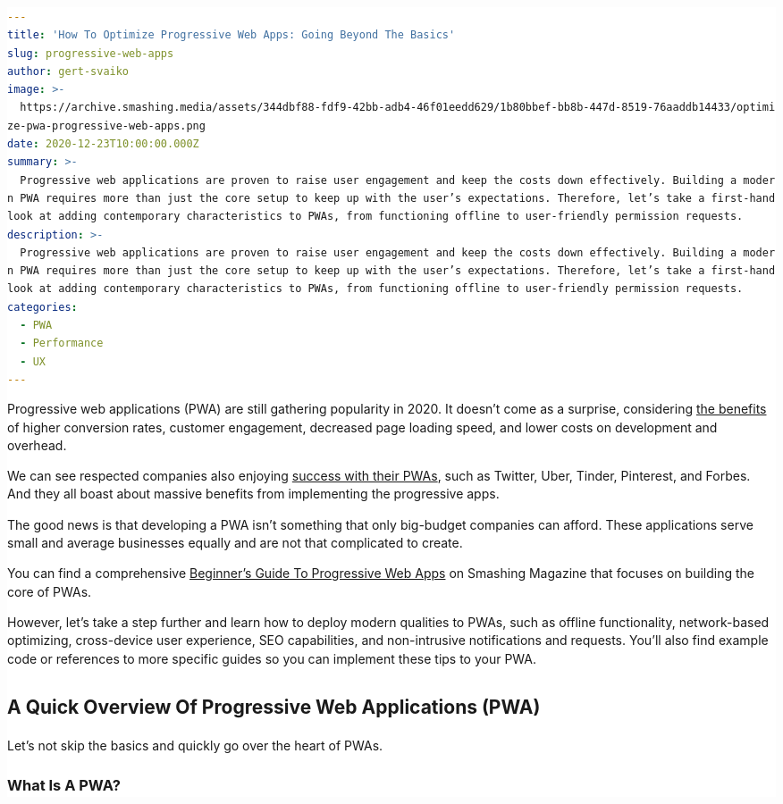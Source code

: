 ```yaml
---
title: 'How To Optimize Progressive Web Apps: Going Beyond The Basics'
slug: progressive-web-apps
author: gert-svaiko
image: >-
  https://archive.smashing.media/assets/344dbf88-fdf9-42bb-adb4-46f01eedd629/1b80bbef-bb8b-447d-8519-76aaddb14433/optimize-pwa-progressive-web-apps.png
date: 2020-12-23T10:00:00.000Z
summary: >-
  Progressive web applications are proven to raise user engagement and keep the costs down effectively. Building a modern PWA requires more than just the core setup to keep up with the user’s expectations. Therefore, let’s take a first-hand look at adding contemporary characteristics to PWAs, from functioning offline to user-friendly permission requests.
description: >-
  Progressive web applications are proven to raise user engagement and keep the costs down effectively. Building a modern PWA requires more than just the core setup to keep up with the user’s expectations. Therefore, let’s take a first-hand look at adding contemporary characteristics to PWAs, from functioning offline to user-friendly permission requests.
categories:
  - PWA
  - Performance
  - UX
---
```


Progressive web applications (PWA) are still gathering popularity in 2020. It doesn’t come as a surprise, considering [the benefits](https://www.beezer.com/blog/important-pwa-statistics/) of higher conversion rates, customer engagement, decreased page loading speed, and lower costs on development and overhead.

We can see respected companies also enjoying [success with their PWAs](https://www.pwastats.com), such as Twitter, Uber, Tinder, Pinterest, and Forbes. And they all boast about massive benefits from implementing the progressive apps.

The good news is that developing a PWA isn’t something that only big-budget companies can afford. These applications serve small and average businesses equally and are not that complicated to create.

You can find a comprehensive [Beginner’s Guide To Progressive Web Apps](https://www.smashingmagazine.com/2016/08/a-beginners-guide-to-progressive-web-apps/) on Smashing Magazine that focuses on building the core of PWAs. 

However, let’s take a step further and learn how to deploy modern qualities to PWAs, such as offline functionality, network-based optimizing, cross-device user experience, SEO capabilities, and non-intrusive notifications and requests. You’ll also find example code or references to more specific guides so you can implement these tips to your PWA.

## A Quick Overview Of Progressive Web Applications (PWA)

Let’s not skip the basics and quickly go over the heart of PWAs.

### What Is A PWA?
